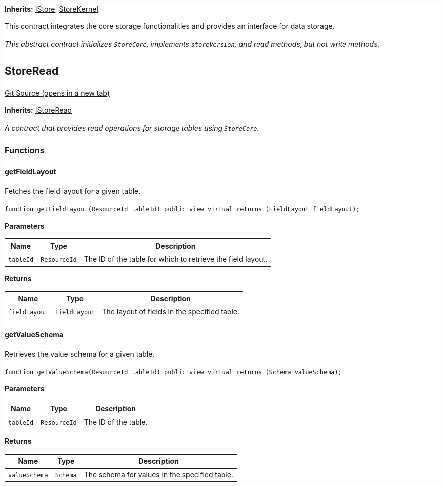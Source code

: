 **Inherits:** [IStore](/src/IStore.sol/interface.IStore), [StoreKernel](/src/StoreKernel.sol/abstract.StoreKernel)

This contract integrates the core storage functionalities and provides an interface for data storage.

_This abstract contract initializes `StoreCore`, implements `storeVersion`, and read methods, but not write methods._

## StoreRead[](#storeread)

[Git Source (opens in a new tab)](https://github.com/latticexyz/mud/blob/main/packages/store/src/StoreRead.sol)

**Inherits:** [IStoreRead](/store/reference/store#istoreread)

_A contract that provides read operations for storage tables using `StoreCore`._

### Functions[](#functions-2)

#### getFieldLayout[](#getfieldlayout-1)

Fetches the field layout for a given table.

```
function getFieldLayout(ResourceId tableId) public view virtual returns (FieldLayout fieldLayout);
```

**Parameters**

|Name|Type|Description|
|---|---|---|
|`tableId`|`ResourceId`|The ID of the table for which to retrieve the field layout.|

**Returns**

|Name|Type|Description|
|---|---|---|
|`fieldLayout`|`FieldLayout`|The layout of fields in the specified table.|

#### getValueSchema[](#getvalueschema-1)

Retrieves the value schema for a given table.

```
function getValueSchema(ResourceId tableId) public view virtual returns (Schema valueSchema);
```

**Parameters**

|Name|Type|Description|
|---|---|---|
|`tableId`|`ResourceId`|The ID of the table.|

**Returns**

|Name|Type|Description|
|---|---|---|
|`valueSchema`|`Schema`|The schema for values in the specified table.|
